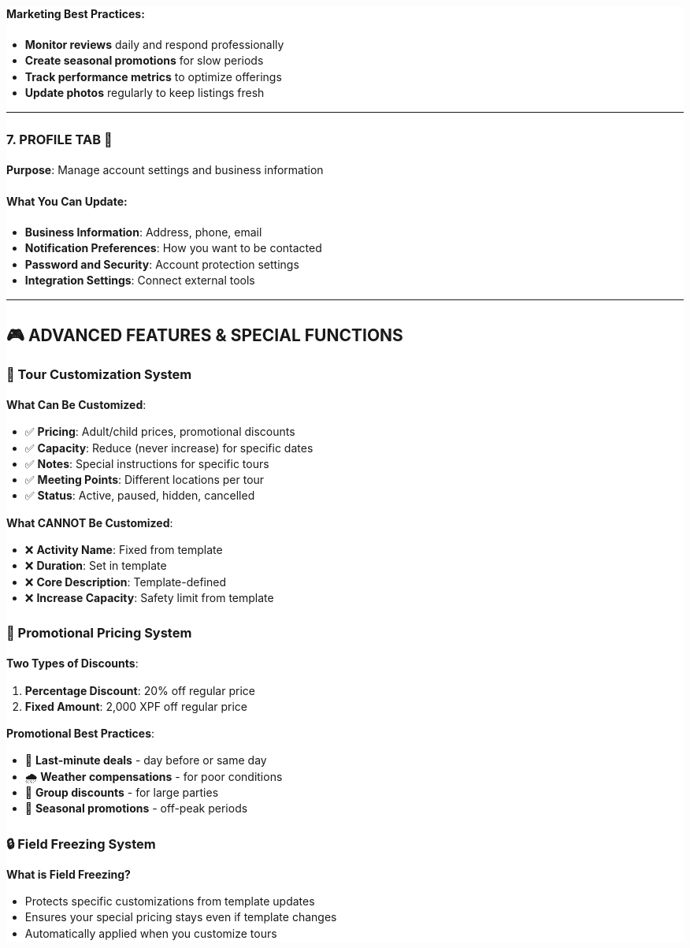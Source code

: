 #### **Marketing Best Practices**:
- **Monitor reviews** daily and respond professionally
- **Create seasonal promotions** for slow periods
- **Track performance metrics** to optimize offerings
- **Update photos** regularly to keep listings fresh

---

### **7. PROFILE TAB** 👤

**Purpose**: Manage account settings and business information

#### **What You Can Update**:
- **Business Information**: Address, phone, email
- **Notification Preferences**: How you want to be contacted
- **Password and Security**: Account protection settings
- **Integration Settings**: Connect external tools

---

## 🎮 **ADVANCED FEATURES & SPECIAL FUNCTIONS**

### **🔧 Tour Customization System**

**What Can Be Customized**:
- ✅ **Pricing**: Adult/child prices, promotional discounts
- ✅ **Capacity**: Reduce (never increase) for specific dates
- ✅ **Notes**: Special instructions for specific tours
- ✅ **Meeting Points**: Different locations per tour
- ✅ **Status**: Active, paused, hidden, cancelled

**What CANNOT Be Customized**:
- ❌ **Activity Name**: Fixed from template
- ❌ **Duration**: Set in template
- ❌ **Core Description**: Template-defined
- ❌ **Increase Capacity**: Safety limit from template

### **🎯 Promotional Pricing System**

**Two Types of Discounts**:
1. **Percentage Discount**: 20% off regular price
2. **Fixed Amount**: 2,000 XPF off regular price

**Promotional Best Practices**:
- 🎯 **Last-minute deals** - day before or same day
- 🌧️ **Weather compensations** - for poor conditions
- 👥 **Group discounts** - for large parties
- 📅 **Seasonal promotions** - off-peak periods

### **🔒 Field Freezing System**

**What is Field Freezing?**
- Protects specific customizations from template updates
- Ensures your special pricing stays even if template changes
- Automatically applied when you customize tours
